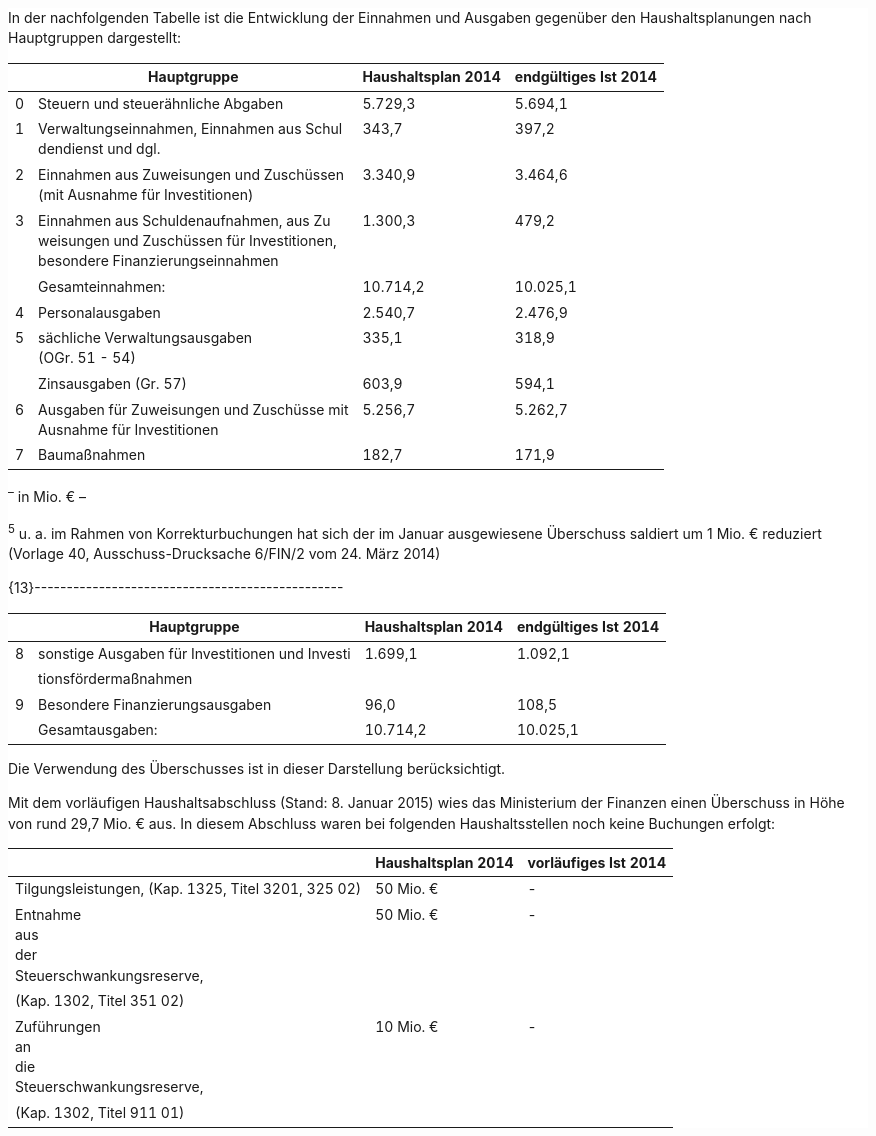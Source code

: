In der nachfolgenden Tabelle ist die Entwicklung der Einnahmen und Ausgaben gegenüber den Haushaltsplanungen nach Hauptgruppen dargestellt:

|   | Hauptgruppe                                                                                                                | Haushaltsplan 2014 | endgültiges Ist 2014 |
|---|----------------------------------------------------------------------------------------------------------------------------|--------------------|----------------------|
| 0 | Steuern und steuerähnliche Abgaben                                                                                         | 5.729,3            | 5.694,1              |
| 1 | Verwaltungseinnahmen, Einnahmen aus Schul<br>dendienst und dgl.                                                            | 343,7              | 397,2                |
| 2 | Einnahmen aus Zuweisungen und Zuschüssen<br>(mit Ausnahme für Investitionen)                                               | 3.340,9            | 3.464,6              |
| 3 | Einnahmen aus Schuldenaufnahmen, aus Zu<br>weisungen und Zuschüssen für Investitionen,<br>besondere Finanzierungseinnahmen | 1.300,3            | 479,2                |
|   | Gesamteinnahmen:                                                                                                           | 10.714,2           | 10.025,1             |
| 4 | Personalausgaben                                                                                                           | 2.540,7            | 2.476,9              |
| 5 | sächliche Verwaltungsausgaben<br>(OGr. 51 - 54)                                                                            | 335,1              | 318,9                |
|   | Zinsausgaben (Gr. 57)                                                                                                      | 603,9              | 594,1                |
| 6 | Ausgaben für Zuweisungen und Zuschüsse mit<br>Ausnahme für Investitionen                                                   | 5.256,7            | 5.262,7              |
| 7 | Baumaßnahmen                                                                                                               | 182,7              | 171,9                |

<sup>–</sup> in Mio. € –

<sup>5</sup> u. a. im Rahmen von Korrekturbuchungen hat sich der im Januar ausgewiesene Überschuss saldiert um 1 Mio. € reduziert (Vorlage 40, Ausschuss-Drucksache 6/FIN/2 vom 24. März 2014)

{13}------------------------------------------------

|   | Hauptgruppe                                     | Haushaltsplan 2014 | endgültiges Ist 2014 |
|---|-------------------------------------------------|--------------------|----------------------|
| 8 | sonstige Ausgaben für Investitionen und Investi | 1.699,1            | 1.092,1              |
|   | tionsfördermaßnahmen                            |                    |                      |
| 9 | Besondere Finanzierungsausgaben                 | 96,0               | 108,5                |
|   | Gesamtausgaben:                                 | 10.714,2           | 10.025,1             |

Die Verwendung des Überschusses ist in dieser Darstellung berücksichtigt.

Mit dem vorläufigen Haushaltsabschluss (Stand: 8. Januar 2015) wies das Ministerium der Finanzen einen Überschuss in Höhe von rund 29,7 Mio. € aus. In diesem Abschluss waren bei folgenden Haushaltsstellen noch keine Buchungen erfolgt:

|                                                       | Haushaltsplan 2014 | vorläufiges Ist 2014 |
|-------------------------------------------------------|--------------------|----------------------|
| Tilgungsleistungen, (Kap. 1325, Titel 3201, 325 02)   | 50 Mio. €          | -                    |
| Entnahme<br>aus<br>der<br>Steuerschwankungsreserve,   | 50 Mio. €          | -                    |
| (Kap. 1302, Titel 351 02)                             |                    |                      |
| Zuführungen<br>an<br>die<br>Steuerschwankungsreserve, | 10 Mio. €          | -                    |
| (Kap. 1302, Titel 911 01)                             |                    |                      |
